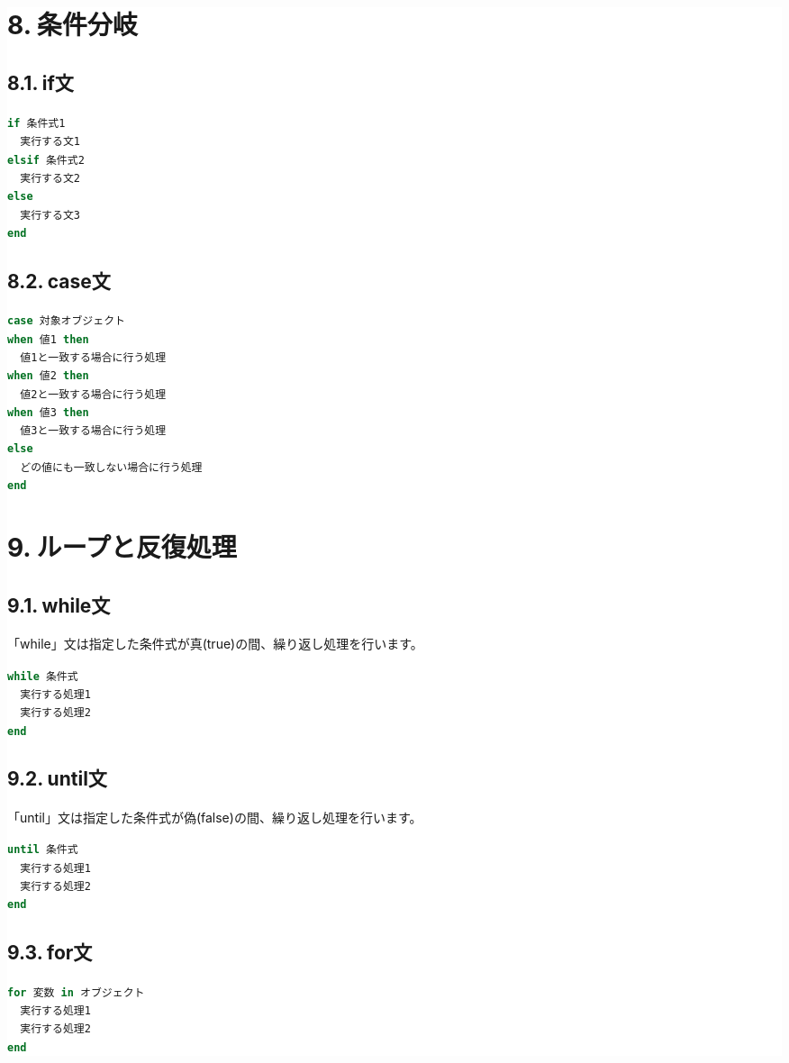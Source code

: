 
# 8. 条件分岐
## 8.1. if文
```ruby
if 条件式1
  実行する文1
elsif 条件式2
  実行する文2
else
  実行する文3
end
```
## 8.2. case文
```ruby
case 対象オブジェクト
when 値1 then
  値1と一致する場合に行う処理
when 値2 then
  値2と一致する場合に行う処理
when 値3 then
  値3と一致する場合に行う処理
else
  どの値にも一致しない場合に行う処理
end
```

# 9. ループと反復処理
## 9.1. while文
「while」文は指定した条件式が真(true)の間、繰り返し処理を行います。
```ruby
while 条件式
  実行する処理1
  実行する処理2
end
```


## 9.2. until文
「until」文は指定した条件式が偽(false)の間、繰り返し処理を行います。
```ruby
until 条件式
  実行する処理1
  実行する処理2
end
```


## 9.3. for文
```ruby
for 変数 in オブジェクト
  実行する処理1
  実行する処理2
end
```
